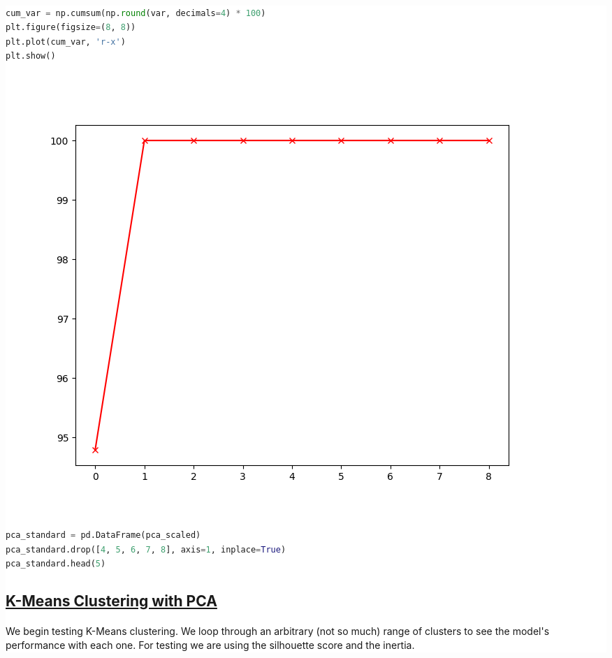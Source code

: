 ```python
cum_var = np.cumsum(np.round(var, decimals=4) * 100)
plt.figure(figsize=(8, 8))
plt.plot(cum_var, 'r-x')
plt.show()
```

![](plots/cum_var.png)

```python
pca_standard = pd.DataFrame(pca_scaled)
pca_standard.drop([4, 5, 6, 7, 8], axis=1, inplace=True)
pca_standard.head(5)
```

## [K-Means Clustering with PCA](#kmeans)

We begin testing K-Means clustering. We loop through an arbitrary (not so much) range of clusters to see the model's performance with each one. For testing we are using the silhouette score and the inertia.
